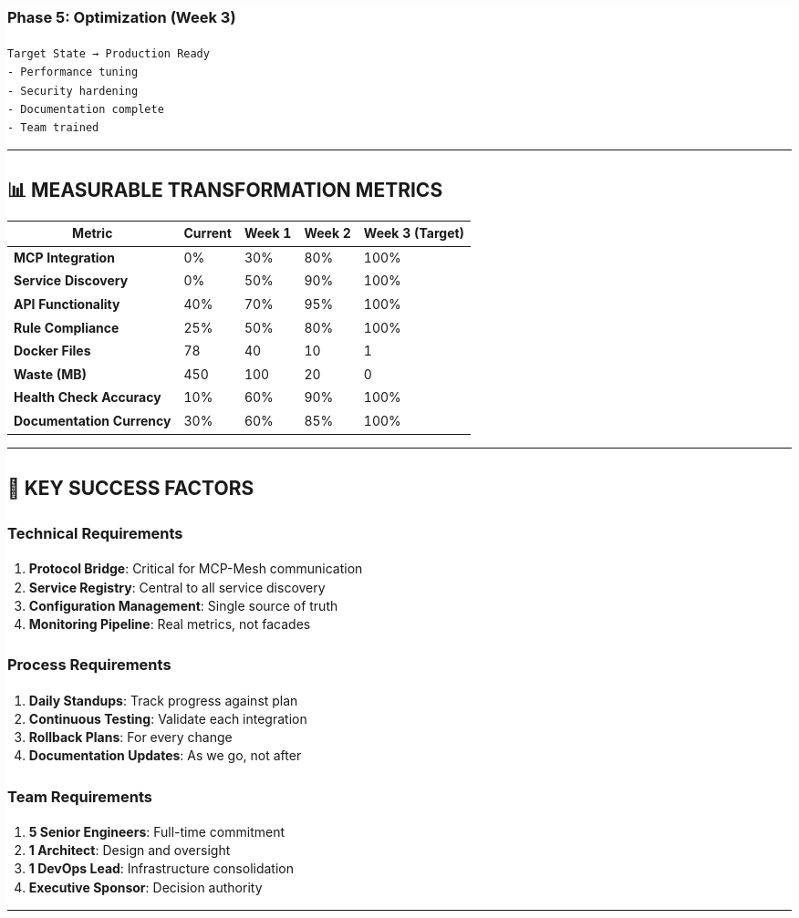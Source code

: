 ### Phase 5: Optimization (Week 3)
```
Target State → Production Ready
- Performance tuning
- Security hardening
- Documentation complete
- Team trained
```

---

## 📊 MEASURABLE TRANSFORMATION METRICS

| Metric | Current | Week 1 | Week 2 | Week 3 (Target) |
|--------|---------|--------|--------|-----------------|
| **MCP Integration** | 0% | 30% | 80% | 100% |
| **Service Discovery** | 0% | 50% | 90% | 100% |
| **API Functionality** | 40% | 70% | 95% | 100% |
| **Rule Compliance** | 25% | 50% | 80% | 100% |
| **Docker Files** | 78 | 40 | 10 | 1 |
| **Waste (MB)** | 450 | 100 | 20 | 0 |
| **Health Check Accuracy** | 10% | 60% | 90% | 100% |
| **Documentation Currency** | 30% | 60% | 85% | 100% |

---

## 🎯 KEY SUCCESS FACTORS

### Technical Requirements
1. **Protocol Bridge**: Critical for MCP-Mesh communication
2. **Service Registry**: Central to all service discovery
3. **Configuration Management**: Single source of truth
4. **Monitoring Pipeline**: Real metrics, not facades

### Process Requirements
1. **Daily Standups**: Track progress against plan
2. **Continuous Testing**: Validate each integration
3. **Rollback Plans**: For every change
4. **Documentation Updates**: As we go, not after

### Team Requirements
1. **5 Senior Engineers**: Full-time commitment
2. **1 Architect**: Design and oversight
3. **1 DevOps Lead**: Infrastructure consolidation
4. **Executive Sponsor**: Decision authority

---